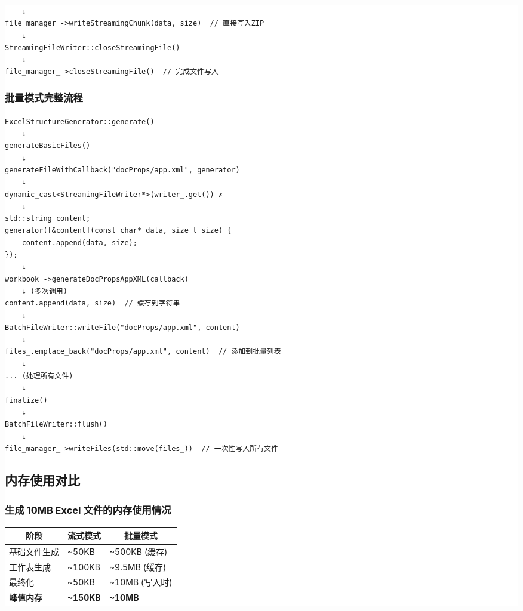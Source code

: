 ```
    ↓
file_manager_->writeStreamingChunk(data, size)  // 直接写入ZIP
    ↓
StreamingFileWriter::closeStreamingFile()
    ↓
file_manager_->closeStreamingFile()  // 完成文件写入
```

### 批量模式完整流程

```
ExcelStructureGenerator::generate()
    ↓
generateBasicFiles()
    ↓
generateFileWithCallback("docProps/app.xml", generator)
    ↓
dynamic_cast<StreamingFileWriter*>(writer_.get()) ✗
    ↓
std::string content;
generator([&content](const char* data, size_t size) {
    content.append(data, size);
});
    ↓
workbook_->generateDocPropsAppXML(callback)
    ↓ (多次调用)
content.append(data, size)  // 缓存到字符串
    ↓
BatchFileWriter::writeFile("docProps/app.xml", content)
    ↓
files_.emplace_back("docProps/app.xml", content)  // 添加到批量列表
    ↓
... (处理所有文件)
    ↓
finalize()
    ↓
BatchFileWriter::flush()
    ↓
file_manager_->writeFiles(std::move(files_))  // 一次性写入所有文件
```

## 内存使用对比

### 生成 10MB Excel 文件的内存使用情况

| 阶段 | 流式模式 | 批量模式 |
|------|----------|----------|
| 基础文件生成 | ~50KB | ~500KB (缓存) |
| 工作表生成 | ~100KB | ~9.5MB (缓存) |
| 最终化 | ~50KB | ~10MB (写入时) |
| **峰值内存** | **~150KB** | **~10MB** |
